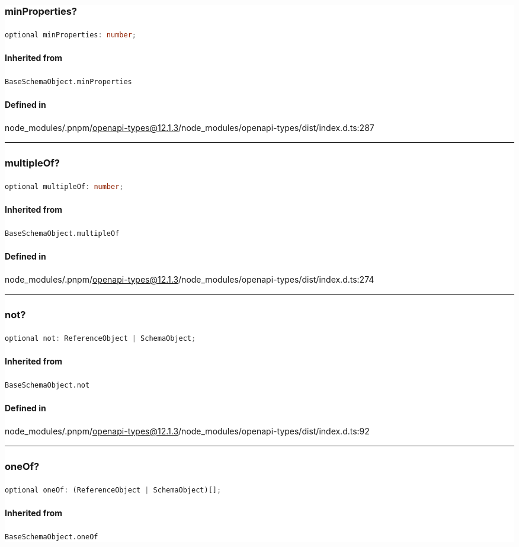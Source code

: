 ### minProperties?

```ts
optional minProperties: number;
```

#### Inherited from

`BaseSchemaObject.minProperties`

#### Defined in

node\_modules/.pnpm/openapi-types@12.1.3/node\_modules/openapi-types/dist/index.d.ts:287

***

### multipleOf?

```ts
optional multipleOf: number;
```

#### Inherited from

`BaseSchemaObject.multipleOf`

#### Defined in

node\_modules/.pnpm/openapi-types@12.1.3/node\_modules/openapi-types/dist/index.d.ts:274

***

### not?

```ts
optional not: ReferenceObject | SchemaObject;
```

#### Inherited from

`BaseSchemaObject.not`

#### Defined in

node\_modules/.pnpm/openapi-types@12.1.3/node\_modules/openapi-types/dist/index.d.ts:92

***

### oneOf?

```ts
optional oneOf: (ReferenceObject | SchemaObject)[];
```

#### Inherited from

`BaseSchemaObject.oneOf`

